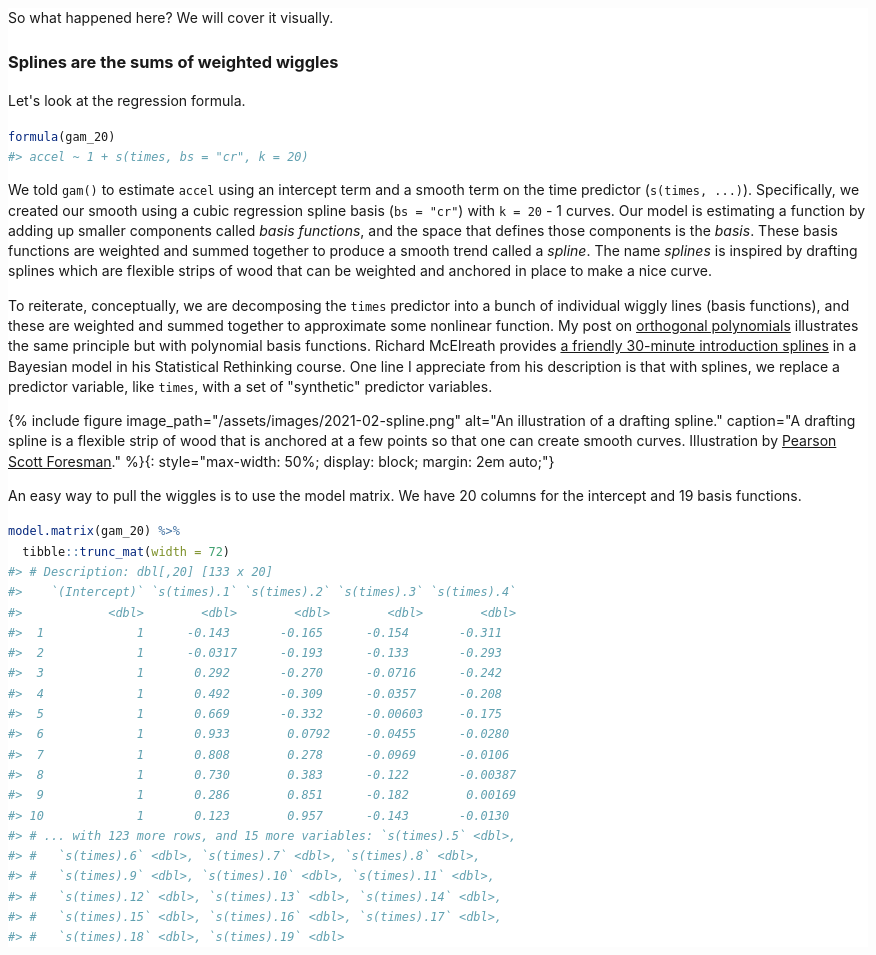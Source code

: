 So what happened here? We will cover it visually.


### Splines are the sums of weighted wiggles

Let's look at the regression formula.


```r
formula(gam_20)
#> accel ~ 1 + s(times, bs = "cr", k = 20)
```

We told `gam()` to estimate `accel` using an intercept term and a smooth
term on the time predictor (`s(times, ...)`). Specifically, we created
our smooth using a cubic regression spline basis (`bs = "cr"`) with `k
= 20` - 1 curves. Our model is
estimating a function by adding up smaller components called *basis
functions*, and the space that defines those components is the *basis*.
These basis functions are weighted and summed together to produce a
smooth trend called a *spline*. The name *splines* is inspired by
drafting splines which are flexible strips of wood that can be weighted
and anchored in place to make a nice curve.


To reiterate, conceptually, we are decomposing the `times` predictor
into a bunch of individual wiggly lines (basis functions), and these are
weighted and summed together to approximate some nonlinear function. My
post on [orthogonal polynomials](/polypoly-package-released/)
illustrates the same principle but with polynomial basis functions.
Richard McElreath provides [a friendly 30-minute introduction
splines][rs-splines] in a Bayesian model in his Statistical
Rethinking course. One line I appreciate from his description is that
with splines, we replace a predictor variable, like `times`, with a set
of "synthetic" predictor variables.

{% include figure image_path="/assets/images/2021-02-spline.png" alt="An illustration of a drafting spline." caption="A drafting spline is a flexible strip of wood that is anchored at a few points so that one can create smooth curves. Illustration by [Pearson Scott Foresman](https://commons.wikimedia.org/wiki/File:Spline_(PSF).png#file)." %}{: style="max-width: 50%; display: block; margin: 2em auto;"}

An easy way to pull the wiggles is to use the model matrix. We have 20
columns for the intercept and 19 basis functions.


```r
model.matrix(gam_20) %>% 
  tibble::trunc_mat(width = 72)
#> # Description: dbl[,20] [133 x 20]
#>    `(Intercept)` `s(times).1` `s(times).2` `s(times).3` `s(times).4`
#>            <dbl>        <dbl>        <dbl>        <dbl>        <dbl>
#>  1             1      -0.143       -0.165      -0.154       -0.311  
#>  2             1      -0.0317      -0.193      -0.133       -0.293  
#>  3             1       0.292       -0.270      -0.0716      -0.242  
#>  4             1       0.492       -0.309      -0.0357      -0.208  
#>  5             1       0.669       -0.332      -0.00603     -0.175  
#>  6             1       0.933        0.0792     -0.0455      -0.0280 
#>  7             1       0.808        0.278      -0.0969      -0.0106 
#>  8             1       0.730        0.383      -0.122       -0.00387
#>  9             1       0.286        0.851      -0.182        0.00169
#> 10             1       0.123        0.957      -0.143       -0.0130 
#> # ... with 123 more rows, and 15 more variables: `s(times).5` <dbl>,
#> #   `s(times).6` <dbl>, `s(times).7` <dbl>, `s(times).8` <dbl>,
#> #   `s(times).9` <dbl>, `s(times).10` <dbl>, `s(times).11` <dbl>,
#> #   `s(times).12` <dbl>, `s(times).13` <dbl>, `s(times).14` <dbl>,
#> #   `s(times).15` <dbl>, `s(times).16` <dbl>, `s(times).17` <dbl>,
#> #   `s(times).18` <dbl>, `s(times).19` <dbl>
```

[sw-slides]: https://www.maths.ed.ac.uk/~swood34/mgcv/tampere/basis-penalty.pdf "PDF of Simon Wood's slides on Basis Penalty Smoothers"
[smoothness-slides]: https://www.maths.ed.ac.uk/~swood34/mgcv/tampere/smoothness.pdf "Simon Wood's smoothness selection slides"
[nr-gam]: https://youtu.be/q4_t8jXcQgc "Noam Ross - Nonlinear Models in R: The Wonderful World of mgcv"
[gs-gam]: https://youtu.be/Zxokd_Eqrcg?t=506 "Dr. Gavin Simpson - Learning When, Where, and by How Much, Things Change [Remote]"
[ms-gam]: https://arxiv.org/abs/1703.05339 "Generalised additive mixed models for dynamic analysis in linguistics: a practical introduction"
[gam-resources]: https://github.com/noamross/gam-resources "Resources for Learning About and Using GAMs in R"
[mgcv-textbook]: https://amzn.to/37PLa8W "An Amazon Affliate link to Simon Wood's GAM textbook" 
[radon]: https://mc-stan.org/rstanarm/reference/rstanarm-datasets.html "Documentation on the radon dataset"
[mcycle]: https://rdrr.io/pkg/MASS/man/mcycle.html "Documentation on the mcycle dataset"
[smooth2random]: https://rdrr.io/pkg/mgcv/man/smooth2random.html "Documentation on smooth2random"
[gam-vcomp]: https://rdrr.io/pkg/mgcv/man/gam.vcomp.html "Documentation on gam.vcomp"
[rs-splines]: https://youtu.be/ENxTrFf9a7c?t=2226 "Statistical Rethinking Winter 2019 Lecture 04"
[arm-book]: https://amzn.to/3aVa9tB "An Amazon Affliate link to Gelman and Hill" 
[gs-re]: https://fromthebottomoftheheap.net/2021/02/02/random-effects-in-gams/ "Using random effects in GAMs with mgcv"
[gratia]: https://gavinsimpson.github.io/gratia/ "The gratia R package"
[stan-ncp]: https://mc-stan.org/docs/2_26/stan-users-guide/reparameterization-section.html#hierarchical-models-and-the-non-centered-parameterization "The Stan manual on reparameterization"
[rm-mmm]: https://elevanth.org/blog/2017/09/07/metamorphosis-multilevel-model/ "Metamorphosis and the Multilevel Model"
[mb-ncp]: https://betanalpha.github.io/assets/case_studies/hierarchical_modeling.html#24_Normal_Hierarchical_Models "Hierarchical Modeling"
[old-and-new]: http://www.biostat.umn.edu/~hodges/PubH8492/Hodges-ClaytonREONsubToStatSci.pdf "Random effects old and new"
[loo]: https://mc-stan.org/loo/reference/loo.html "Efficient approximate leave-one-out cross-validation (LOO)"
[wiki-spline]: https://commons.wikimedia.org/wiki/File:Spline_(PSF).png "File:Spline (PSF).png on Wikimedia"
[wood-2004]: https://www.tandfonline.com/doi/abs/10.1198/016214504000000980 "Stable and Efficient Multiple Smoothing Parameter Estimation for Generalized Additive Models"
[gamm4-code]: https://github.com/cran/gamm4/blob/8c89289807ee7092229b13d7129b3eca33101a89/R/gamm4.r "Source code from the gamm4 package"